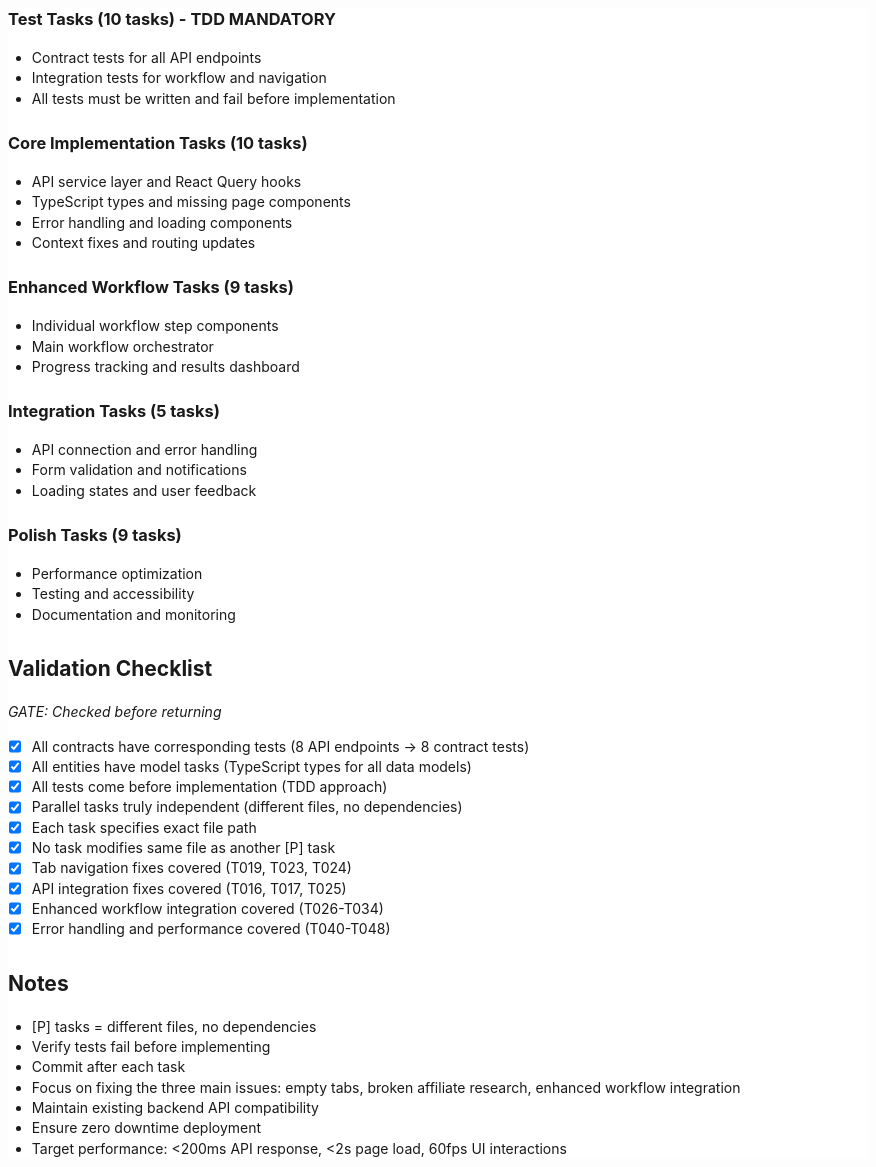 ### Test Tasks (10 tasks) - TDD MANDATORY
- Contract tests for all API endpoints
- Integration tests for workflow and navigation
- All tests must be written and fail before implementation

### Core Implementation Tasks (10 tasks)
- API service layer and React Query hooks
- TypeScript types and missing page components
- Error handling and loading components
- Context fixes and routing updates

### Enhanced Workflow Tasks (9 tasks)
- Individual workflow step components
- Main workflow orchestrator
- Progress tracking and results dashboard

### Integration Tasks (5 tasks)
- API connection and error handling
- Form validation and notifications
- Loading states and user feedback

### Polish Tasks (9 tasks)
- Performance optimization
- Testing and accessibility
- Documentation and monitoring

## Validation Checklist
*GATE: Checked before returning*

- [x] All contracts have corresponding tests (8 API endpoints → 8 contract tests)
- [x] All entities have model tasks (TypeScript types for all data models)
- [x] All tests come before implementation (TDD approach)
- [x] Parallel tasks truly independent (different files, no dependencies)
- [x] Each task specifies exact file path
- [x] No task modifies same file as another [P] task
- [x] Tab navigation fixes covered (T019, T023, T024)
- [x] API integration fixes covered (T016, T017, T025)
- [x] Enhanced workflow integration covered (T026-T034)
- [x] Error handling and performance covered (T040-T048)

## Notes
- [P] tasks = different files, no dependencies
- Verify tests fail before implementing
- Commit after each task
- Focus on fixing the three main issues: empty tabs, broken affiliate research, enhanced workflow integration
- Maintain existing backend API compatibility
- Ensure zero downtime deployment
- Target performance: <200ms API response, <2s page load, 60fps UI interactions